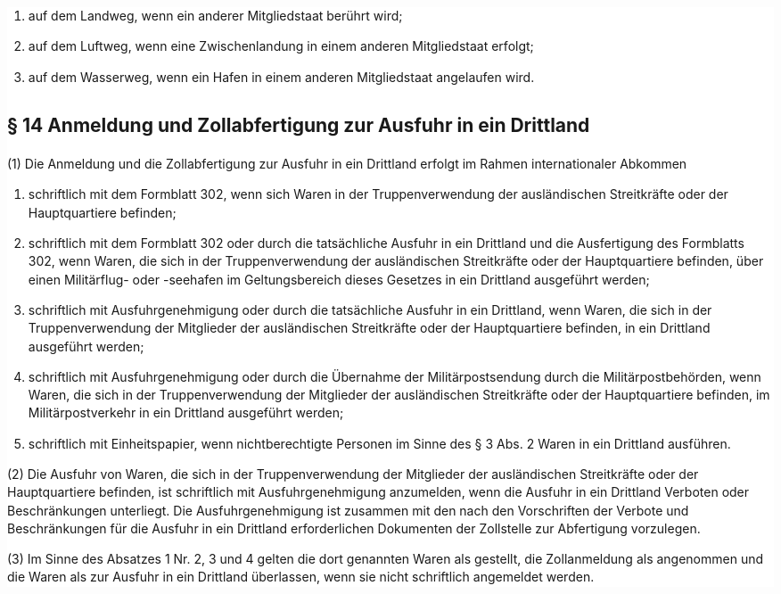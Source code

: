 1.  auf dem Landweg, wenn ein anderer Mitgliedstaat berührt wird;


2.  auf dem Luftweg, wenn eine Zwischenlandung in einem anderen
    Mitgliedstaat erfolgt;


3.  auf dem Wasserweg, wenn ein Hafen in einem anderen Mitgliedstaat
    angelaufen wird.





## § 14 Anmeldung und Zollabfertigung zur Ausfuhr in ein Drittland

(1) Die Anmeldung und die Zollabfertigung zur Ausfuhr in ein Drittland
erfolgt im Rahmen internationaler Abkommen

1.  schriftlich mit dem Formblatt 302, wenn sich Waren in der
    Truppenverwendung der ausländischen Streitkräfte oder der
    Hauptquartiere befinden;


2.  schriftlich mit dem Formblatt 302 oder durch die tatsächliche Ausfuhr
    in ein Drittland und die Ausfertigung des Formblatts 302, wenn Waren,
    die sich in der Truppenverwendung der ausländischen Streitkräfte oder
    der Hauptquartiere befinden, über einen Militärflug- oder -seehafen im
    Geltungsbereich dieses Gesetzes in ein Drittland ausgeführt werden;


3.  schriftlich mit Ausfuhrgenehmigung oder durch die tatsächliche Ausfuhr
    in ein Drittland, wenn Waren, die sich in der Truppenverwendung der
    Mitglieder der ausländischen Streitkräfte oder der Hauptquartiere
    befinden, in ein Drittland ausgeführt werden;


4.  schriftlich mit Ausfuhrgenehmigung oder durch die Übernahme der
    Militärpostsendung durch die Militärpostbehörden, wenn Waren, die sich
    in der Truppenverwendung der Mitglieder der ausländischen Streitkräfte
    oder der Hauptquartiere befinden, im Militärpostverkehr in ein
    Drittland ausgeführt werden;


5.  schriftlich mit Einheitspapier, wenn nichtberechtigte Personen im
    Sinne des § 3 Abs. 2 Waren in ein Drittland ausführen.




(2) Die Ausfuhr von Waren, die sich in der Truppenverwendung der
Mitglieder der ausländischen Streitkräfte oder der Hauptquartiere
befinden, ist schriftlich mit Ausfuhrgenehmigung anzumelden, wenn die
Ausfuhr in ein Drittland Verboten oder Beschränkungen unterliegt. Die
Ausfuhrgenehmigung ist zusammen mit den nach den Vorschriften der
Verbote und Beschränkungen für die Ausfuhr in ein Drittland
erforderlichen Dokumenten der Zollstelle zur Abfertigung vorzulegen.

(3) Im Sinne des Absatzes 1 Nr. 2, 3 und 4 gelten die dort genannten
Waren als gestellt, die Zollanmeldung als angenommen und die Waren als
zur Ausfuhr in ein Drittland überlassen, wenn sie nicht schriftlich
angemeldet werden.
